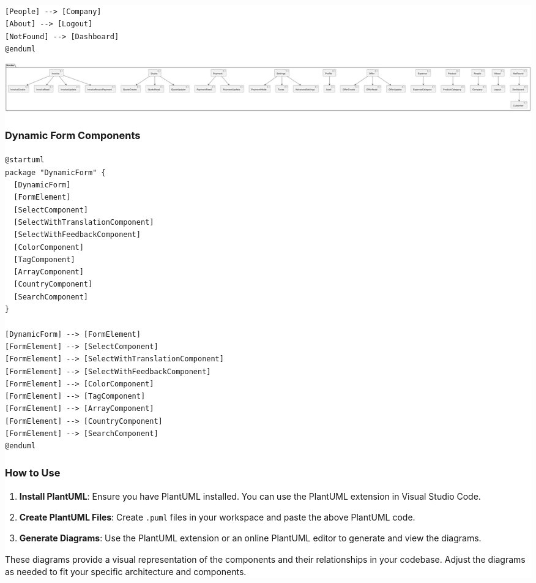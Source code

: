 ```plantuml
[People] --> [Company]
[About] --> [Logout]
[NotFound] --> [Dashboard]
@enduml
```

![alt text](https://raw.githubusercontent.com/sumitchohan/CodeSpecML/main/router.png)
### Dynamic Form Components

```plantuml
@startuml
package "DynamicForm" {
  [DynamicForm]
  [FormElement]
  [SelectComponent]
  [SelectWithTranslationComponent]
  [SelectWithFeedbackComponent]
  [ColorComponent]
  [TagComponent]
  [ArrayComponent]
  [CountryComponent]
  [SearchComponent]
}

[DynamicForm] --> [FormElement]
[FormElement] --> [SelectComponent]
[FormElement] --> [SelectWithTranslationComponent]
[FormElement] --> [SelectWithFeedbackComponent]
[FormElement] --> [ColorComponent]
[FormElement] --> [TagComponent]
[FormElement] --> [ArrayComponent]
[FormElement] --> [CountryComponent]
[FormElement] --> [SearchComponent]
@enduml
```

### How to Use

1. **Install PlantUML**: Ensure you have PlantUML installed. You can use the PlantUML extension in Visual Studio Code.

2. **Create PlantUML Files**: Create `.puml` files in your workspace and paste the above PlantUML code.

3. **Generate Diagrams**: Use the PlantUML extension or an online PlantUML editor to generate and view the diagrams.

These diagrams provide a visual representation of the components and their relationships in your codebase. Adjust the diagrams as needed to fit your specific architecture and components.
